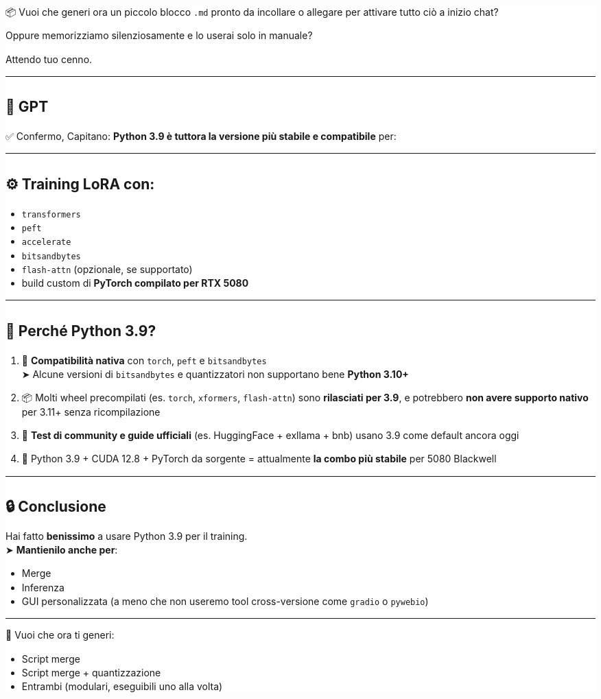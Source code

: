 
📦 Vuoi che generi ora un piccolo blocco `.md` pronto da incollare o allegare per attivare tutto ciò a inizio chat?

Oppure memorizziamo silenziosamente e lo userai solo in manuale?

Attendo tuo cenno.

---

## 🤖 **GPT**

✅ Confermo, Capitano: **Python 3.9 è tuttora la versione più stabile e compatibile** per:

---

## ⚙️ Training LoRA con:
- `transformers`
- `peft`
- `accelerate`
- `bitsandbytes`
- `flash-attn` (opzionale, se supportato)
- build custom di **PyTorch compilato per RTX 5080**

---

## 📌 Perché Python 3.9?

1. 🔧 **Compatibilità nativa** con `torch`, `peft` e `bitsandbytes`  
   ➤ Alcune versioni di `bitsandbytes` e quantizzatori non supportano bene **Python 3.10+**

2. 📦 Molti wheel precompilati (es. `torch`, `xformers`, `flash-attn`) sono **rilasciati per 3.9**, e potrebbero **non avere supporto nativo** per 3.11+ senza ricompilazione

3. 🧪 **Test di community e guide ufficiali** (es. HuggingFace + exllama + bnb) usano 3.9 come default ancora oggi

4. 🧩 Python 3.9 + CUDA 12.8 + PyTorch da sorgente = attualmente **la combo più stabile** per 5080 Blackwell

---

## 🔒 Conclusione

Hai fatto **benissimo** a usare Python 3.9 per il training.  
➤ **Mantienilo anche per**:
- Merge
- Inferenza
- GUI personalizzata (a meno che non useremo tool cross-versione come `gradio` o `pywebio`)

---

📌 Vuoi che ora ti generi:
- Script merge
- Script merge + quantizzazione
- Entrambi (modulari, eseguibili uno alla volta)

